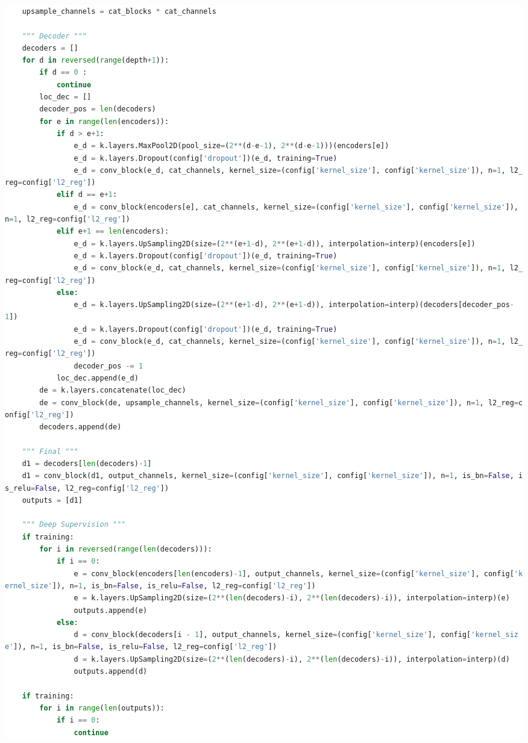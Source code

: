 ```py
    upsample_channels = cat_blocks * cat_channels

    """ Decoder """
    decoders = []
    for d in reversed(range(depth+1)):
        if d == 0 :
            continue
        loc_dec = []
        decoder_pos = len(decoders)
        for e in range(len(encoders)):
            if d > e+1:
                e_d = k.layers.MaxPool2D(pool_size=(2**(d-e-1), 2**(d-e-1)))(encoders[e])
                e_d = k.layers.Dropout(config['dropout'])(e_d, training=True)
                e_d = conv_block(e_d, cat_channels, kernel_size=(config['kernel_size'], config['kernel_size']), n=1, l2_reg=config['l2_reg'])
            elif d == e+1:
                e_d = conv_block(encoders[e], cat_channels, kernel_size=(config['kernel_size'], config['kernel_size']), n=1, l2_reg=config['l2_reg'])
            elif e+1 == len(encoders):
                e_d = k.layers.UpSampling2D(size=(2**(e+1-d), 2**(e+1-d)), interpolation=interp)(encoders[e])
                e_d = k.layers.Dropout(config['dropout'])(e_d, training=True)
                e_d = conv_block(e_d, cat_channels, kernel_size=(config['kernel_size'], config['kernel_size']), n=1, l2_reg=config['l2_reg'])
            else:
                e_d = k.layers.UpSampling2D(size=(2**(e+1-d), 2**(e+1-d)), interpolation=interp)(decoders[decoder_pos-1])
                e_d = k.layers.Dropout(config['dropout'])(e_d, training=True)
                e_d = conv_block(e_d, cat_channels, kernel_size=(config['kernel_size'], config['kernel_size']), n=1, l2_reg=config['l2_reg'])
                decoder_pos -= 1
            loc_dec.append(e_d)
        de = k.layers.concatenate(loc_dec)
        de = conv_block(de, upsample_channels, kernel_size=(config['kernel_size'], config['kernel_size']), n=1, l2_reg=config['l2_reg'])
        decoders.append(de)

    """ Final """
    d1 = decoders[len(decoders)-1]
    d1 = conv_block(d1, output_channels, kernel_size=(config['kernel_size'], config['kernel_size']), n=1, is_bn=False, is_relu=False, l2_reg=config['l2_reg'])
    outputs = [d1]

    """ Deep Supervision """
    if training:
        for i in reversed(range(len(decoders))):
            if i == 0:
                e = conv_block(encoders[len(encoders)-1], output_channels, kernel_size=(config['kernel_size'], config['kernel_size']), n=1, is_bn=False, is_relu=False, l2_reg=config['l2_reg'])
                e = k.layers.UpSampling2D(size=(2**(len(decoders)-i), 2**(len(decoders)-i)), interpolation=interp)(e)
                outputs.append(e)
            else:
                d = conv_block(decoders[i - 1], output_channels, kernel_size=(config['kernel_size'], config['kernel_size']), n=1, is_bn=False, is_relu=False, l2_reg=config['l2_reg'])
                d = k.layers.UpSampling2D(size=(2**(len(decoders)-i), 2**(len(decoders)-i)), interpolation=interp)(d)
                outputs.append(d)

    if training:
        for i in range(len(outputs)):
            if i == 0:
                continue
```